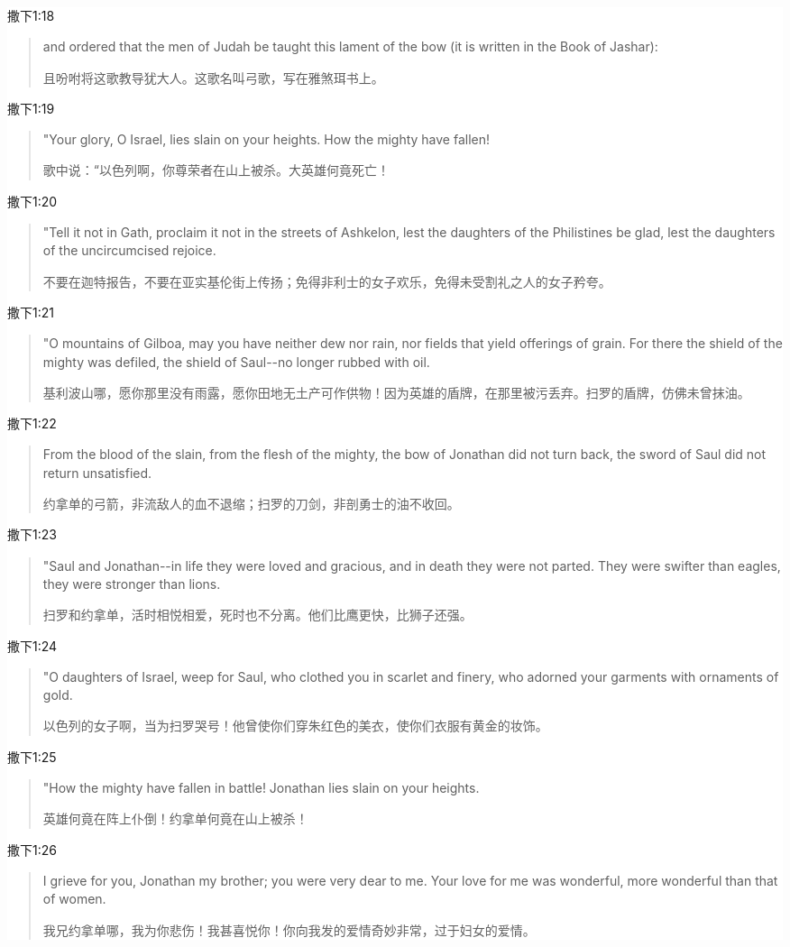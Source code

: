 
撒下1:18
> and ordered that the men of Judah be taught this lament of the bow (it is written in the Book of Jashar):
>
> 且吩咐将这歌教导犹大人。这歌名叫弓歌，写在雅煞珥书上。


撒下1:19
> "Your glory, O Israel, lies slain on your heights. How the mighty have fallen!
>
> 歌中说：“以色列啊，你尊荣者在山上被杀。大英雄何竟死亡！


撒下1:20
> "Tell it not in Gath, proclaim it not in the streets of Ashkelon, lest the daughters of the Philistines be glad, lest the daughters of the uncircumcised rejoice.
>
> 不要在迦特报告，不要在亚实基伦街上传扬；免得非利士的女子欢乐，免得未受割礼之人的女子矜夸。


撒下1:21
> "O mountains of Gilboa, may you have neither dew nor rain, nor fields that yield offerings of grain. For there the shield of the mighty was defiled, the shield of Saul--no longer rubbed with oil.
>
> 基利波山哪，愿你那里没有雨露，愿你田地无土产可作供物！因为英雄的盾牌，在那里被污丢弃。扫罗的盾牌，仿佛未曾抹油。


撒下1:22
> From the blood of the slain, from the flesh of the mighty, the bow of Jonathan did not turn back, the sword of Saul did not return unsatisfied.
>
> 约拿单的弓箭，非流敌人的血不退缩；扫罗的刀剑，非剖勇士的油不收回。


撒下1:23
> "Saul and Jonathan--in life they were loved and gracious, and in death they were not parted. They were swifter than eagles, they were stronger than lions.
>
> 扫罗和约拿单，活时相悦相爱，死时也不分离。他们比鹰更快，比狮子还强。


撒下1:24
> "O daughters of Israel, weep for Saul, who clothed you in scarlet and finery, who adorned your garments with ornaments of gold.
>
> 以色列的女子啊，当为扫罗哭号！他曾使你们穿朱红色的美衣，使你们衣服有黄金的妆饰。


撒下1:25
> "How the mighty have fallen in battle! Jonathan lies slain on your heights.
>
> 英雄何竟在阵上仆倒！约拿单何竟在山上被杀！


撒下1:26
> I grieve for you, Jonathan my brother; you were very dear to me. Your love for me was wonderful, more wonderful than that of women.
>
> 我兄约拿单哪，我为你悲伤！我甚喜悦你！你向我发的爱情奇妙非常，过于妇女的爱情。
